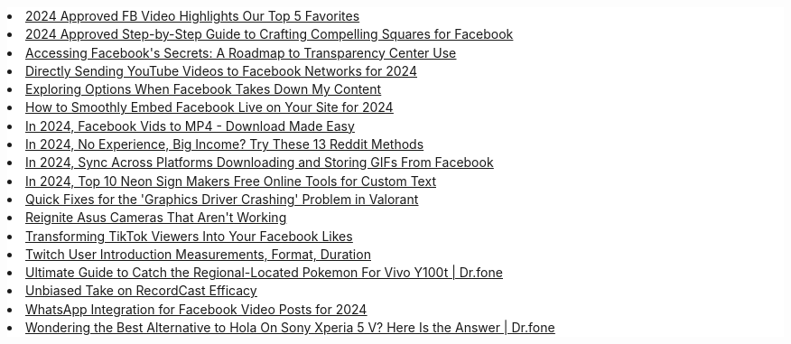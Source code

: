 <li><a href="https://facebook-videos.techidaily.com/2024-approved-fb-video-highlights-our-top-5-favorites/"><u>2024 Approved  FB Video Highlights  Our Top 5 Favorites</u></a></li>
<li><a href="https://facebook-videos.techidaily.com/2024-approved-step-by-step-guide-to-crafting-compelling-squares-for-facebook/"><u>2024 Approved  Step-by-Step Guide to Crafting Compelling Squares for Facebook</u></a></li>
<li><a href="https://facebook.techidaily.com/accessing-facebooks-secrets-a-roadmap-to-transparency-center-use/"><u>Accessing Facebook's Secrets: A Roadmap to Transparency Center Use</u></a></li>
<li><a href="https://facebook-videos.techidaily.com/directly-sending-youtube-videos-to-facebook-networks-for-2024/"><u>Directly Sending YouTube Videos to Facebook Networks for 2024</u></a></li>
<li><a href="https://facebook-videos.techidaily.com/exploring-options-when-facebook-takes-down-my-content/"><u>Exploring Options When Facebook Takes Down My Content</u></a></li>
<li><a href="https://facebook-videos.techidaily.com/how-to-smoothly-embed-facebook-live-on-your-site-for-2024/"><u>How to Smoothly Embed Facebook Live on Your Site for 2024</u></a></li>
<li><a href="https://facebook-videos.techidaily.com/in-2024-facebook-vids-to-mp4-download-made-easy/"><u>In 2024, Facebook Vids to MP4 - Download Made Easy</u></a></li>
<li><a href="https://extra-support.techidaily.com/in-2024-no-experience-big-income-try-these-13-reddit-methods/"><u>In 2024, No Experience, Big Income? Try These 13 Reddit Methods</u></a></li>
<li><a href="https://facebook-videos.techidaily.com/in-2024-sync-across-platforms-downloading-and-storing-gifs-from-facebook/"><u>In 2024, Sync Across Platforms  Downloading and Storing GIFs From Facebook</u></a></li>
<li><a href="https://ai-driven-video-production.techidaily.com/in-2024-top-10-neon-sign-makers-free-online-tools-for-custom-text/"><u>In 2024, Top 10 Neon Sign Makers Free Online Tools for Custom Text</u></a></li>
<li><a href="https://program-issues.techidaily.com/quick-fixes-for-the-graphics-driver-crashing-problem-in-valorant/"><u>Quick Fixes for the 'Graphics Driver Crashing' Problem in Valorant</u></a></li>
<li><a href="https://graphic-issues.techidaily.com/reignite-asus-cameras-that-arent-working/"><u>Reignite Asus Cameras That Aren't Working</u></a></li>
<li><a href="https://facebook-videos.techidaily.com/transforming-tiktok-viewers-into-your-facebook-likes/"><u>Transforming TikTok Viewers Into Your Facebook Likes</u></a></li>
<li><a href="https://facebook-videos.techidaily.com/twitch-user-introduction-measurements-format-duration/"><u>Twitch User Introduction  Measurements, Format, Duration</u></a></li>
<li><a href="https://change-location.techidaily.com/ultimate-guide-to-catch-the-regional-located-pokemon-for-vivo-y100t-drfone-by-drfone-virtual-android/"><u>Ultimate Guide to Catch the Regional-Located Pokemon For Vivo Y100t | Dr.fone</u></a></li>
<li><a href="https://video-screen-grab.techidaily.com/unbiased-take-on-recordcast-efficacy/"><u>Unbiased Take on RecordCast Efficacy</u></a></li>
<li><a href="https://facebook-videos.techidaily.com/whatsapp-integration-for-facebook-video-posts-for-2024/"><u>WhatsApp Integration for Facebook Video Posts for 2024</u></a></li>
<li><a href="https://fake-location.techidaily.com/wondering-the-best-alternative-to-hola-on-sony-xperia-5-v-here-is-the-answer-drfone-by-drfone-virtual-android/"><u>Wondering the Best Alternative to Hola On Sony Xperia 5 V? Here Is the Answer | Dr.fone</u></a></li>
</ul></div>

<ins class="adsbygoogle"
      style="display:block"
      data-ad-client="ca-pub-7571918770474297"
      data-ad-slot="8358498916"
      data-ad-format="auto"
      data-full-width-responsive="true"></ins>